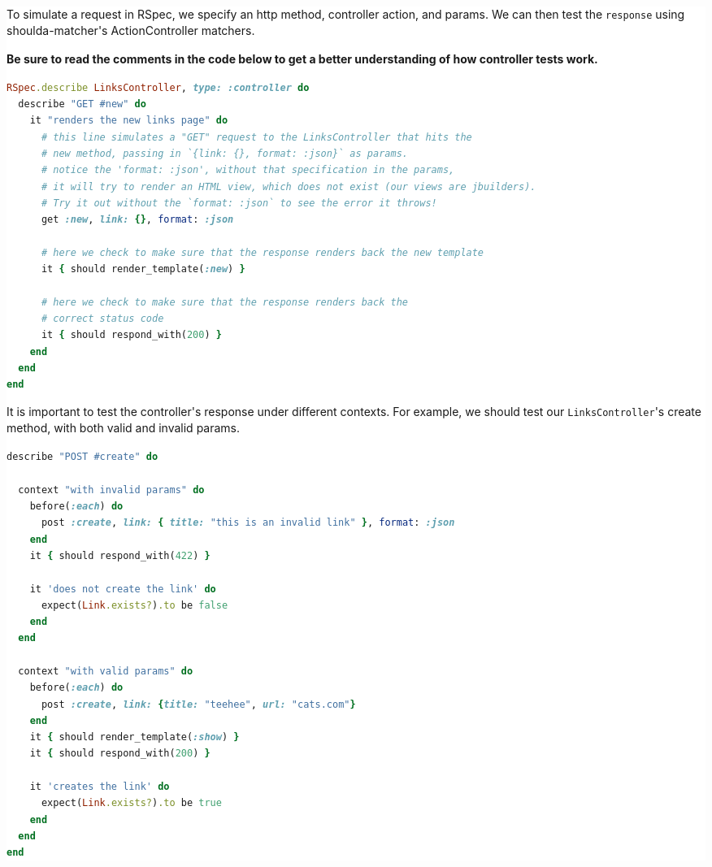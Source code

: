 To simulate a request in RSpec, we specify an http method, controller action, and params. We can then test the `response` using shoulda-matcher's ActionController matchers.

**Be sure to read the comments in the code below to get a better understanding of how controller tests work.**
```ruby
RSpec.describe LinksController, type: :controller do
  describe "GET #new" do
    it "renders the new links page" do
      # this line simulates a "GET" request to the LinksController that hits the
      # new method, passing in `{link: {}, format: :json}` as params.
      # notice the 'format: :json', without that specification in the params,
      # it will try to render an HTML view, which does not exist (our views are jbuilders).
      # Try it out without the `format: :json` to see the error it throws!
      get :new, link: {}, format: :json

      # here we check to make sure that the response renders back the new template
      it { should render_template(:new) }

      # here we check to make sure that the response renders back the
      # correct status code
      it { should respond_with(200) }
    end
  end
end
```

It is important to test the controller's response under different contexts. For example, we should test our `LinksController`'s create method, with both valid and invalid params.

```ruby
describe "POST #create" do

  context "with invalid params" do
    before(:each) do
      post :create, link: { title: "this is an invalid link" }, format: :json
    end
    it { should respond_with(422) }

    it 'does not create the link' do
      expect(Link.exists?).to be false
    end
  end

  context "with valid params" do
    before(:each) do
      post :create, link: {title: "teehee", url: "cats.com"}
    end
    it { should render_template(:show) }
    it { should respond_with(200) }

    it 'creates the link' do
      expect(Link.exists?).to be true
    end
  end
end
```

